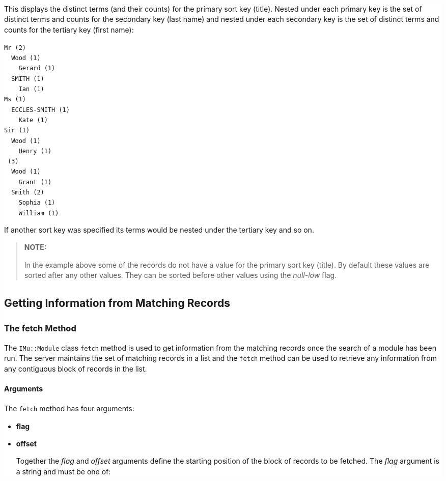 This displays the distinct terms (and their counts) for the primary sort key (title). Nested under each primary key is the set of distinct terms and counts for the secondary key (last name) and nested under each secondary key is the set of distinct terms and counts for the tertiary key (first name):

```
Mr (2)
  Wood (1)
    Gerard (1)
  SMITH (1)
    Ian (1)
Ms (1)
  ECCLES-SMITH (1)
    Kate (1)
Sir (1)
  Wood (1)
    Henry (1)
 (3)
  Wood (1)
    Grant (1)
  Smith (2)
    Sophia (1)
    William (1)
```

If another sort key was specified its terms would be nested under the tertiary key and so on.

> **NOTE:**
>
> In the example above some of the records do not have a value for the primary sort key (title). By default these values are sorted after any other values. They can be sorted before other values using the *null-low* flag.

<h2 id="3-3-getting-information-from-matching-records">Getting Information from Matching Records</h2>

<h3 id="3-3-1-the-fetch-method">The fetch Method</h3>

The `IMu::Module` class `fetch` method is used to get information from the matching records once the search of a module has been run. The server maintains the set of matching records in a list and the `fetch` method can be used to retrieve any information from any contiguous block of records in the list.

#### Arguments

The `fetch` method has four arguments:

* 
    **flag**

* 
    **offset**

    Together the *flag* and *offset* arguments define the starting position of the block of records to be fetched. The *flag* argument is a string and must be one of:
